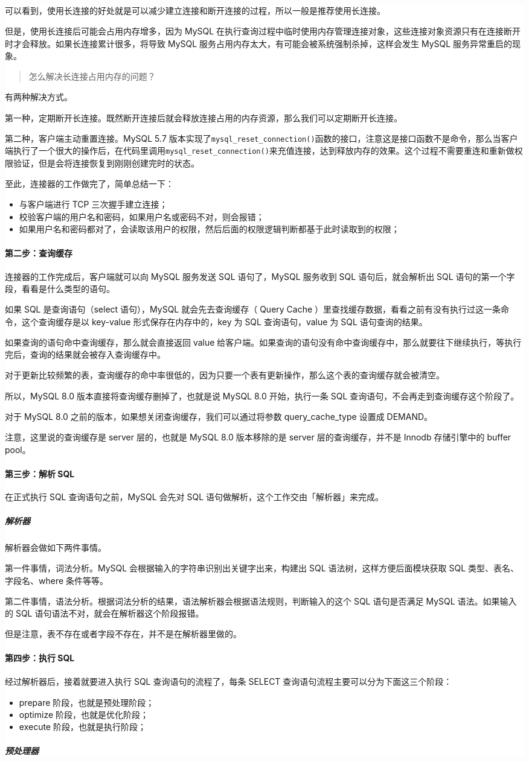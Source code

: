 可以看到，使用长连接的好处就是可以减少建立连接和断开连接的过程，所以一般是推荐使用长连接。

但是，使用长连接后可能会占用内存增多，因为 MySQL 在执行查询过程中临时使用内存管理连接对象，这些连接对象资源只有在连接断开时才会释放。如果长连接累计很多，将导致 MySQL 服务占用内存太大，有可能会被系统强制杀掉，这样会发生 MySQL 服务异常重启的现象。

> 怎么解决长连接占用内存的问题？

有两种解决方式。

第一种，定期断开长连接。既然断开连接后就会释放连接占用的内存资源，那么我们可以定期断开长连接。

第二种，客户端主动重置连接。MySQL 5.7 版本实现了`mysql_reset_connection()`函数的接口，注意这是接口函数不是命令，那么当客户端执行了一个很大的操作后，在代码里调用`mysql_reset_connection()`来充值连接，达到释放内存的效果。这个过程不需要重连和重新做权限验证，但是会将连接恢复到刚刚创建完时的状态。

至此，连接器的工作做完了，简单总结一下：

- 与客户端进行 TCP 三次握手建立连接；
- 校验客户端的用户名和密码，如果用户名或密码不对，则会报错；
- 如果用户名和密码都对了，会读取该用户的权限，然后后面的权限逻辑判断都基于此时读取到的权限；

#### 第二步：查询缓存

连接器的工作完成后，客户端就可以向 MySQL 服务发送 SQL 语句了，MySQL 服务收到 SQL 语句后，就会解析出 SQL 语句的第一个字段，看看是什么类型的语句。

如果 SQL 是查询语句（select 语句），MySQL 就会先去查询缓存（ Query Cache ）里查找缓存数据，看看之前有没有执行过这一条命令，这个查询缓存是以 key-value 形式保存在内存中的，key 为 SQL 查询语句，value 为 SQL 语句查询的结果。

如果查询的语句命中查询缓存，那么就会直接返回 value 给客户端。如果查询的语句没有命中查询缓存中，那么就要往下继续执行，等执行完后，查询的结果就会被存入查询缓存中。

对于更新比较频繁的表，查询缓存的命中率很低的，因为只要一个表有更新操作，那么这个表的查询缓存就会被清空。

所以，MySQL 8.0 版本直接将查询缓存删掉了，也就是说 MySQL 8.0 开始，执行一条 SQL 查询语句，不会再走到查询缓存这个阶段了。

对于 MySQL 8.0 之前的版本，如果想关闭查询缓存，我们可以通过将参数 query_cache_type 设置成 DEMAND。

注意，这里说的查询缓存是 server 层的，也就是 MySQL 8.0 版本移除的是 server 层的查询缓存，并不是 Innodb 存储引擎中的 buffer pool。

#### 第三步：解析 SQL

在正式执行 SQL 查询语句之前，MySQL 会先对 SQL 语句做解析，这个工作交由「解析器」来完成。

##### 解析器

解析器会做如下两件事情。

第一件事情，词法分析。MySQL 会根据输入的字符串识别出关键字出来，构建出 SQL 语法树，这样方便后面模块获取 SQL 类型、表名、字段名、where 条件等等。

第二件事情，语法分析。根据词法分析的结果，语法解析器会根据语法规则，判断输入的这个 SQL 语句是否满足 MySQL 语法。如果输入的 SQL 语句语法不对，就会在解析器这个阶段报错。

但是注意，表不存在或者字段不存在，并不是在解析器里做的。

#### 第四步：执行 SQL

经过解析器后，接着就要进入执行 SQL 查询语句的流程了，每条 SELECT 查询语句流程主要可以分为下面这三个阶段：

- prepare 阶段，也就是预处理阶段；
- optimize 阶段，也就是优化阶段；
- execute 阶段，也就是执行阶段；

##### 预处理器
